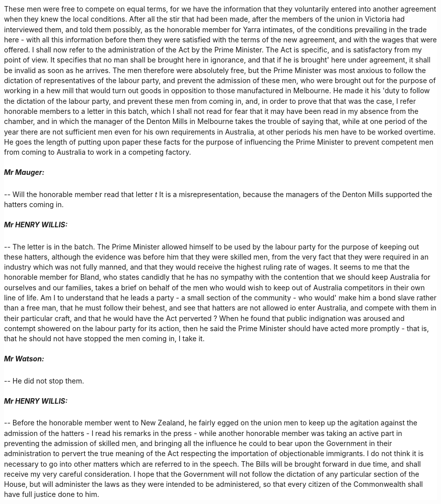 These men were free to compete on equal terms, for we have the information that they voluntarily entered into another agreement when they knew the local conditions. After all the stir that had been made, after the members of the union in Victoria had interviewed them, and told them possibly, as the honorable member for Yarra intimates, of the conditions prevailing in the trade here - with all this information before them they were satisfied with the terms of the new agreement, and with the wages that were offered. I shall now refer to the administration of the Act by the Prime Minister. The Act is specific, and is satisfactory from my point of view. It specifies that no man shall be brought here in ignorance, and that if he is brought' here under agreement, it shall be invalid as soon as he arrives. The men therefore were absolutely free, but the Prime Minister was most anxious to follow the dictation of representatives of the labour party, and prevent the admission of these men, who were brought out for the purpose of working in a hew mill that would turn out goods in opposition to those manufactured in Melbourne. He made it his 'duty to follow the dictation of the labour party, and prevent these men from coming in, and, in order to prove that that was the case, I refer honorable members to a letter in this batch, which I shall not read for fear that it may have been read in my absence from the chamber, and in which the manager of the Denton Mills in Melbourne takes the trouble of saying that, while at one period of the year there are not sufficient men even for his own requirements in Australia, at other periods his men have to be worked overtime. He goes the length of putting upon paper these facts for the purpose of influencing the Prime Minister to prevent competent men from coming to Australia to work in a competing factory. 

##### Mr Mauger:

-- Will the honorable member read that letter  *t*  It is a misrepresentation, because the managers of the Denton Mills supported the hatters coming in. 

##### Mr HENRY WILLIS:

-- The letter is in the batch. The Prime Minister allowed himself to be used by the labour party for the purpose of keeping out these hatters, although the evidence was before him that they were skilled men, from the very fact that they were required in an industry which was not fully manned, and that they would receive the highest ruling rate of wages. It seems to me that the honorable member for Bland, who states candidly that he has no sympathy with the contention that we should keep Australia for ourselves and our families, takes a brief on behalf of the men who would wish to keep out of Australia competitors in their own line of life. Am I to understand that he leads a party - a small section of the community - who would' make him a bond slave rather than a free man, that he must follow their behest, and see that hatters are not allowed io enter Australia, and compete with them in their particular craft, and that he would have the Act perverted ? When he found that public indignation was aroused and contempt showered on the labour party for its action, then he said the Prime Minister should have acted more promptly - that is, that he should not have stopped the men coming in, I take it. 

##### Mr Watson:

-- He did not stop them. 

##### Mr HENRY WILLIS:

-- Before the honorable member went to New Zealand, he fairly egged on the union men to keep up  the agitation against the admission of the hatters - I read his remarks in the press - while another honorable member was taking an active part in preventing the admission of skilled men, and bringing all the influence he could to bear upon the Government in their administration to pervert the true meaning of the Act respecting the importation of objectionable immigrants. I do not think it is necessary to go into other matters which are referred to in the speech. The Bills will be brought forward in due time, and shall receive my very careful consideration. I hope that the Government will not follow the dictation of any particular section of the House, but will administer the laws as they were intended to be administered, so that every citizen of the Commonwealth shall have full justice done to him. 
